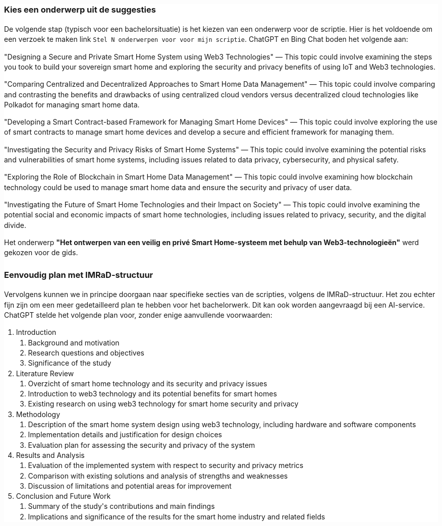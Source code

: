 ### Kies een onderwerp uit de suggesties

De volgende stap (typisch voor een bachelorsituatie) is het kiezen van een onderwerp voor de scriptie. Hier is het voldoende om een verzoek te maken link `Stel N onderwerpen voor voor mijn scriptie`. ChatGPT en Bing Chat boden het volgende aan:

<RoboAcademyDialog>

"Designing a Secure and Private Smart Home System using Web3 Technologies" — This topic could involve examining the steps you took to build your sovereign smart home and exploring the security and privacy benefits of using IoT and Web3 technologies.

"Comparing Centralized and Decentralized Approaches to Smart Home Data Management" — This topic could involve comparing and contrasting the benefits and drawbacks of using centralized cloud vendors versus decentralized cloud technologies like Polkadot for managing smart home data.

"Developing a Smart Contract-based Framework for Managing Smart Home Devices" — This topic could involve exploring the use of smart contracts to manage smart home devices and develop a secure and efficient framework for managing them.

"Investigating the Security and Privacy Risks of Smart Home Systems" — This topic could involve examining the potential risks and vulnerabilities of smart home systems, including issues related to data privacy, cybersecurity, and physical safety.

"Exploring the Role of Blockchain in Smart Home Data Management" — This topic could involve examining how blockchain technology could be used to manage smart home data and ensure the security and privacy of user data.

"Investigating the Future of Smart Home Technologies and their Impact on Society" — This topic could involve examining the potential social and economic impacts of smart home technologies, including issues related to privacy, security, and the digital divide.

</RoboAcademyDialog>

Het onderwerp **"Het ontwerpen van een veilig en privé Smart Home-systeem met behulp van Web3-technologieën"** werd gekozen voor de gids.

### Eenvoudig plan met IMRaD-structuur

Vervolgens kunnen we in principe doorgaan naar specifieke secties van de scripties, volgens de IMRaD-structuur. Het zou echter fijn zijn om een meer gedetailleerd plan te hebben voor het bachelorwerk. Dit kan ook worden aangevraagd bij een AI-service. ChatGPT stelde het volgende plan voor, zonder enige aanvullende voorwaarden:


<RoboAcademyDialog>

<ChatGPT/>

1. Introduction
    1. Background and motivation
    2. Research questions and objectives
    3. Significance of the study
2. Literature Review
    1. Overzicht of smart home technology and its security and privacy issues
    2. Introduction to web3 technology and its potential benefits for smart homes
    3. Existing research on using web3 technology for smart home security and privacy
3. Methodology
    1. Description of the smart home system design using web3 technology, including hardware and software components
    2. Implementation details and justification for design choices
    3. Evaluation plan for assessing the security and privacy of the system
4. Results and Analysis
    1. Evaluation of the implemented system with respect to security and privacy metrics
    2. Comparison with existing solutions and analysis of strengths and weaknesses
    3. Discussion of limitations and potential areas for improvement
5. Conclusion and Future Work
    1. Summary of the study's contributions and main findings
    2. Implications and significance of the results for the smart home industry and related fields